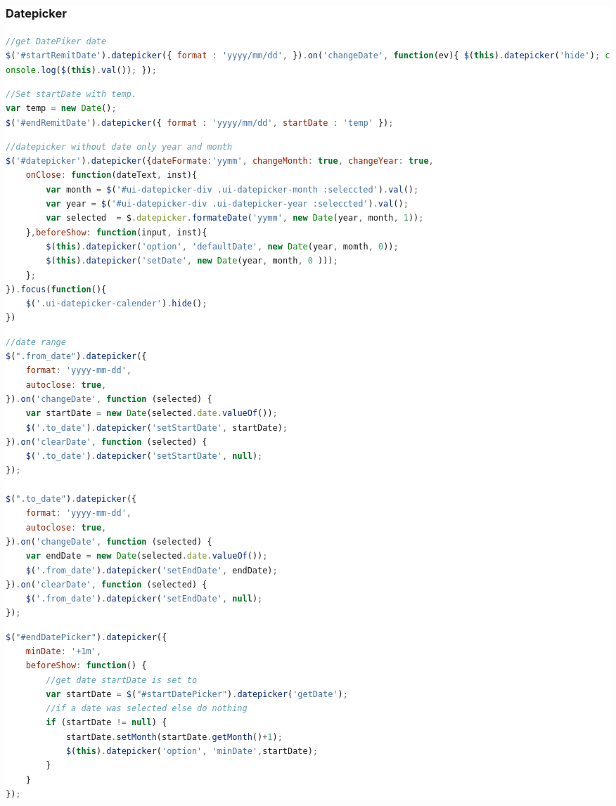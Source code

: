 ### Datepicker

```javascript
//get DatePiker date
$('#startRemitDate').datepicker({ format : 'yyyy/mm/dd', }).on('changeDate', function(ev){ $(this).datepicker('hide'); console.log($(this).val()); });
```

```javascript
//Set startDate with temp.
var temp = new Date();
$('#endRemitDate').datepicker({ format : 'yyyy/mm/dd', startDate : 'temp' }); 	
```

```javascript
//datepicker without date only year and month
$('#datepicker').datepicker({dateFormate:'yymm', changeMonth: true, changeYear: true,
	onClose: function(dateText, inst){
		var month = $('#ui-datepicker-div .ui-datepicker-month :seleccted').val();
		var year = $('#ui-datepicker-div .ui-datepicker-year :seleccted').val();
		var selected  = $.datepicker.formateDate('yymm', new Date(year, month, 1));
	},beforeShow: function(input, inst){
		$(this).datepicker('option', 'defaultDate', new Date(year, momth, 0));
		$(this).datepicker('setDate', new Date(year, month, 0 )));
	};
}).focus(function(){
	$('.ui-datepicker-calender').hide();
})
```

```javascript
//date range
$(".from_date").datepicker({
	format: 'yyyy-mm-dd',
	autoclose: true,
}).on('changeDate', function (selected) {
	var startDate = new Date(selected.date.valueOf());
	$('.to_date').datepicker('setStartDate', startDate);
}).on('clearDate', function (selected) {
	$('.to_date').datepicker('setStartDate', null);
});

$(".to_date").datepicker({
	format: 'yyyy-mm-dd',
	autoclose: true,
}).on('changeDate', function (selected) {
	var endDate = new Date(selected.date.valueOf());
	$('.from_date').datepicker('setEndDate', endDate);
}).on('clearDate', function (selected) {
	$('.from_date').datepicker('setEndDate', null);
});
```

```javascript
$("#endDatePicker").datepicker({
    minDate: '+1m',
    beforeShow: function() {
        //get date startDate is set to
        var startDate = $("#startDatePicker").datepicker('getDate');
        //if a date was selected else do nothing
        if (startDate != null) {
            startDate.setMonth(startDate.getMonth()+1);
            $(this).datepicker('option', 'minDate',startDate);
        }
    }
});
```
